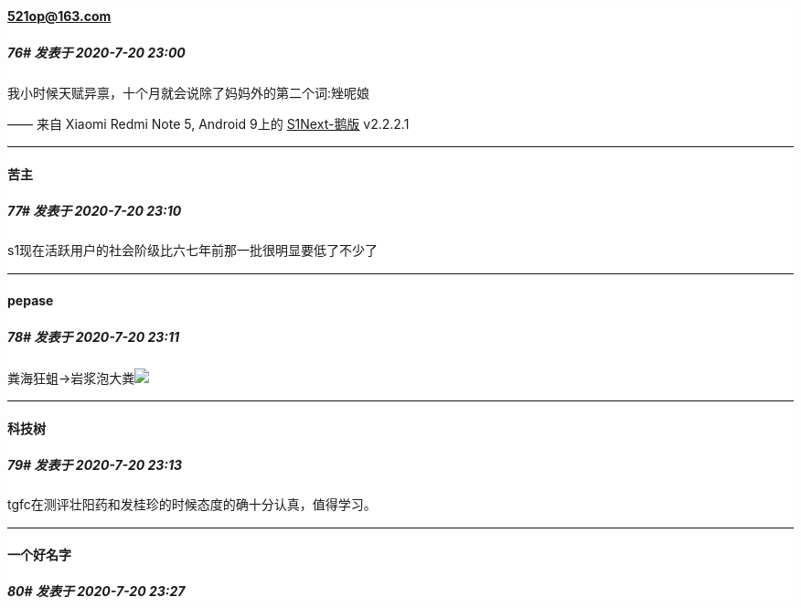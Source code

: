 ####  521op@163.com  
##### 76#       发表于 2020-7-20 23:00




我小时候天赋异禀，十个月就会说除了妈妈外的第二个词:矬呢娘

—— 来自 Xiaomi Redmi Note 5, Android 9上的 [S1Next-鹅版](https://github.com/ykrank/S1-Next/releases) v2.2.2.1







-----

####  苦主  
##### 77#       发表于 2020-7-20 23:10




s1现在活跃用户的社会阶级比六七年前那一批很明显要低了不少了







-----

####  pepase  
##### 78#       发表于 2020-7-20 23:11




粪海狂蛆-&gt;岩浆泡大粪<img src="https://static.saraba1st.com/image/smiley/face2017/037.png" referrerpolicy="no-referrer">







-----

####  科技树  
##### 79#       发表于 2020-7-20 23:13




tgfc在测评壮阳药和发桂珍的时候态度的确十分认真，值得学习。







-----

####  一个好名字  
##### 80#       发表于 2020-7-20 23:27
